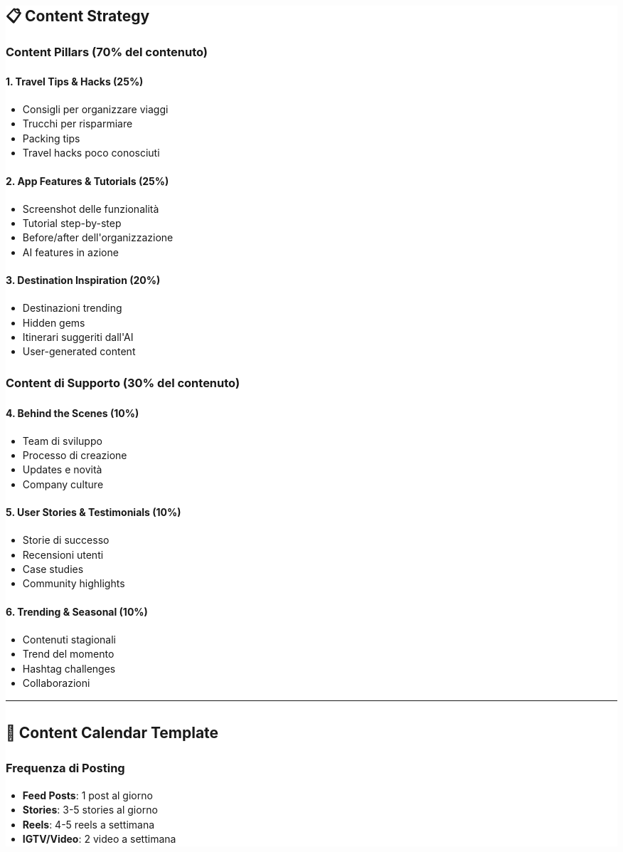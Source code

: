 
## 📋 Content Strategy

### Content Pillars (70% del contenuto)

#### 1. **Travel Tips & Hacks** (25%)
- Consigli per organizzare viaggi
- Trucchi per risparmiare
- Packing tips
- Travel hacks poco conosciuti

#### 2. **App Features & Tutorials** (25%)
- Screenshot delle funzionalità
- Tutorial step-by-step
- Before/after dell'organizzazione
- AI features in azione

#### 3. **Destination Inspiration** (20%)
- Destinazioni trending
- Hidden gems
- Itinerari suggeriti dall'AI
- User-generated content

### Content di Supporto (30% del contenuto)

#### 4. **Behind the Scenes** (10%)
- Team di sviluppo
- Processo di creazione
- Updates e novità
- Company culture

#### 5. **User Stories & Testimonials** (10%)
- Storie di successo
- Recensioni utenti
- Case studies
- Community highlights

#### 6. **Trending & Seasonal** (10%)
- Contenuti stagionali
- Trend del momento
- Hashtag challenges
- Collaborazioni

---

## 📅 Content Calendar Template

### Frequenza di Posting
- **Feed Posts**: 1 post al giorno
- **Stories**: 3-5 stories al giorno
- **Reels**: 4-5 reels a settimana
- **IGTV/Video**: 2 video a settimana
